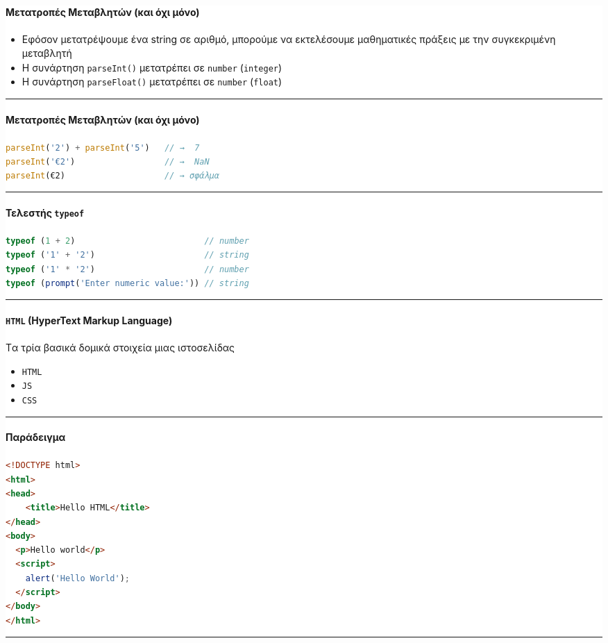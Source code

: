 
#### Μετατροπές Μεταβλητών (και όχι μόνο)

- Εφόσον μετατρέψουμε ένα string σε αριθμό, μπορούμε να εκτελέσουμε μαθηματικές πράξεις με την συγκεκριμένη μεταβλητή
- Η συνάρτηση `parseInt()` μετατρέπει σε `number` (`integer`)
- Η συνάρτηση `parseFloat()` μετατρέπει σε `number` (`float`)

---

#### Μετατροπές Μεταβλητών (και όχι μόνο)

```javascript
parseInt('2') + parseInt('5')   // →  7
parseInt('€2')                  // →  NaN
parseInt(€2)                    // → σφάλμα

```

---

#### Τελεστής `typeof`


```javascript
typeof (1 + 2)                          // number
typeof ('1' + '2')                      // string
typeof ('1' * '2')                      // number
typeof (prompt('Enter numeric value:')) // string

```

---

#### `HTML` (HyperText Markup Language)

Tα τρία βασικά δομικά στοιχεία μιας ιστοσελίδας

- `HTML`
- `JS`
- `CSS`

---

#### Παράδειγμα

```html
<!DOCTYPE html>
<html>
<head>
    <title>Hello HTML</title>
</head>
<body>
  <p>Hello world</p>
  <script>
    alert('Hello World');
  </script>
</body>
</html>

```

---